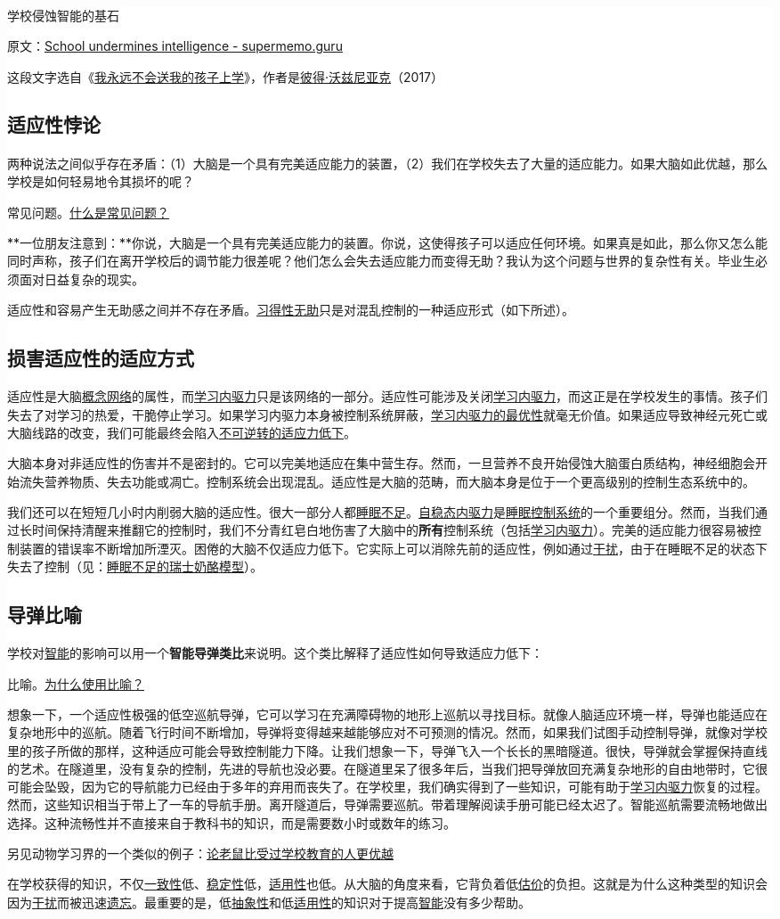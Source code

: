学校侵蚀智能的基石

原文：[School undermines intelligence - supermemo.guru](https://supermemo.guru/wiki/School_undermines_intelligence)

这段文字选自《[我永远不会送我的孩子上学](https://supermemo.guru/wiki/Problem_of_Schooling)》，作者是[彼得·沃兹尼亚克](https://supermemo.guru/wiki/Piotr_Wozniak)（2017）

## 适应性悖论

两种说法之间似乎存在矛盾：（1）大脑是一个具有完美适应能力的装置，（2）我们在学校失去了大量的适应能力。如果大脑如此优越，那么学校是如何轻易地令其损坏的呢？

常见问题。[什么是常见问题？](https://supermemo.guru/wiki/What_are_FAQs%3F)

**一位朋友注意到：**你说，大脑是一个具有完美适应能力的装置。你说，这使得孩子可以适应任何环境。如果真是如此，那么你又怎么能同时声称，孩子们在离开学校后的调节能力很差呢？他们怎么会失去适应能力而变得无助？我认为这个问题与世界的复杂性有关。毕业生必须面对日益复杂的现实。

适应性和容易产生无助感之间并不存在矛盾。[习得性无助](https://supermemo.guru/wiki/Learned_helplessness)只是对混乱控制的一种适应形式（如下所述）。

## 损害适应性的适应方式

适应性是大脑[概念网络](https://supermemo.guru/wiki/Concept_network)的属性，而[学习内驱力](https://supermemo.guru/wiki/Learn_drive)只是该网络的一部分。适应性可能涉及关闭[学习内驱力](https://supermemo.guru/wiki/Learn_drive)，而这正是在学校发生的事情。孩子们失去了对学习的热爱，干脆停止学习。如果学习内驱力本身被控制系统屏蔽，[学习内驱力的最优性](https://supermemo.guru/wiki/Optimality_of_the_learn_drive)就毫无价值。如果适应导致神经元死亡或大脑线路的改变，我们可能最终会陷入[不可逆转的适应力低下](https://supermemo.guru/wiki/Irreversible_maladaptability)。

大脑本身对非适应性的伤害并不是密封的。它可以完美地适应在集中营生存。然而，一旦营养不良开始侵蚀大脑蛋白质结构，神经细胞会开始流失营养物质、失去功能或凋亡。控制系统会出现混乱。适应性是大脑的范畴，而大脑本身是位于一个更高级别的控制生态系统中的。

我们还可以在短短几小时内削弱大脑的适应性。很大一部分人都[睡眠不足](https://supermemo.guru/wiki/Sleep_deprivation)。[自稳态内驱力](https://supermemo.guru/wiki/Homeostatic)是[睡眠控制系统](https://supermemo.guru/wiki/Sleep_control_system)的一个重要组分。然而，当我们通过长时间保持清醒来推翻它的控制时，我们不分青红皂白地伤害了大脑中的**所有**控制系统（包括[学习内驱力](https://supermemo.guru/wiki/Learn_drive)）。完美的适应能力很容易被控制装置的错误率不断增加所湮灭。困倦的大脑不仅适应力低下。它实际上可以消除先前的适应性，例如通过[干扰](https://supermemo.guru/wiki/Interference)，由于在睡眠不足的状态下失去了控制（见：[睡眠不足的瑞士奶酪模型](https://supermemo.guru/wiki/Swiss_cheese_model)）。

## 导弹比喻

学校对[智能](https://supermemo.guru/wiki/Intelligence)的影响可以用一个**智能导弹类比**来说明。这个类比解释了适应性如何导致适应力低下：

比喻。[为什么使用比喻？](https://supermemo.guru/wiki/Why_use_metaphors%3F)

想象一下，一个适应性极强的低空巡航导弹，它可以学习在充满障碍物的地形上巡航以寻找目标。就像人脑适应环境一样，导弹也能适应在复杂地形中的巡航。随着飞行时间不断增加，导弹将变得越来越能够应对不可预测的情况。然而，如果我们试图手动控制导弹，就像对学校里的孩子所做的那样，这种适应可能会导致控制能力下降。让我们想象一下，导弹飞入一个长长的黑暗隧道。很快，导弹就会掌握保持直线的艺术。在隧道里，没有复杂的控制，先进的导航也没必要。在隧道里呆了很多年后，当我们把导弹放回充满复杂地形的自由地带时，它很可能会坠毁，因为它的导航能力已经由于多年的弃用而丧失了。在学校里，我们确实得到了一些知识，可能有助于[学习内驱力](https://supermemo.guru/wiki/Learn_drive)恢复的过程。然而，这些知识相当于带上了一车的导航手册。离开隧道后，导弹需要巡航。带着理解阅读手册可能已经太迟了。智能巡航需要流畅地做出选择。这种流畅性并不直接来自于教科书的知识，而是需要数小时或数年的练习。

另见动物学习界的一个类似的例子：[论老鼠比受过学校教育的人更优越](https://supermemo.guru/wiki/On_the_superiority_of_a_rat_over_a_schooled_human)

在学校获得的知识，不仅[一致性](https://supermemo.guru/wiki/Coherence)低、[稳定性](https://supermemo.guru/wiki/Stability)低，[适用性](https://supermemo.guru/wiki/Applicability)也低。从大脑的角度来看，它背负着低[估价](https://supermemo.guru/wiki/Valuation)的负担。这就是为什么这种类型的知识会因为[干扰](https://supermemo.guru/wiki/Interference)而被迅速[遗忘](https://supermemo.guru/wiki/Forgetting)。最重要的是，低[抽象性](https://supermemo.guru/wiki/Abstractness)和低[适用性](https://supermemo.guru/wiki/Applicability)的知识对于提高[智能](https://supermemo.guru/wiki/Intelligence)没有多少帮助。
